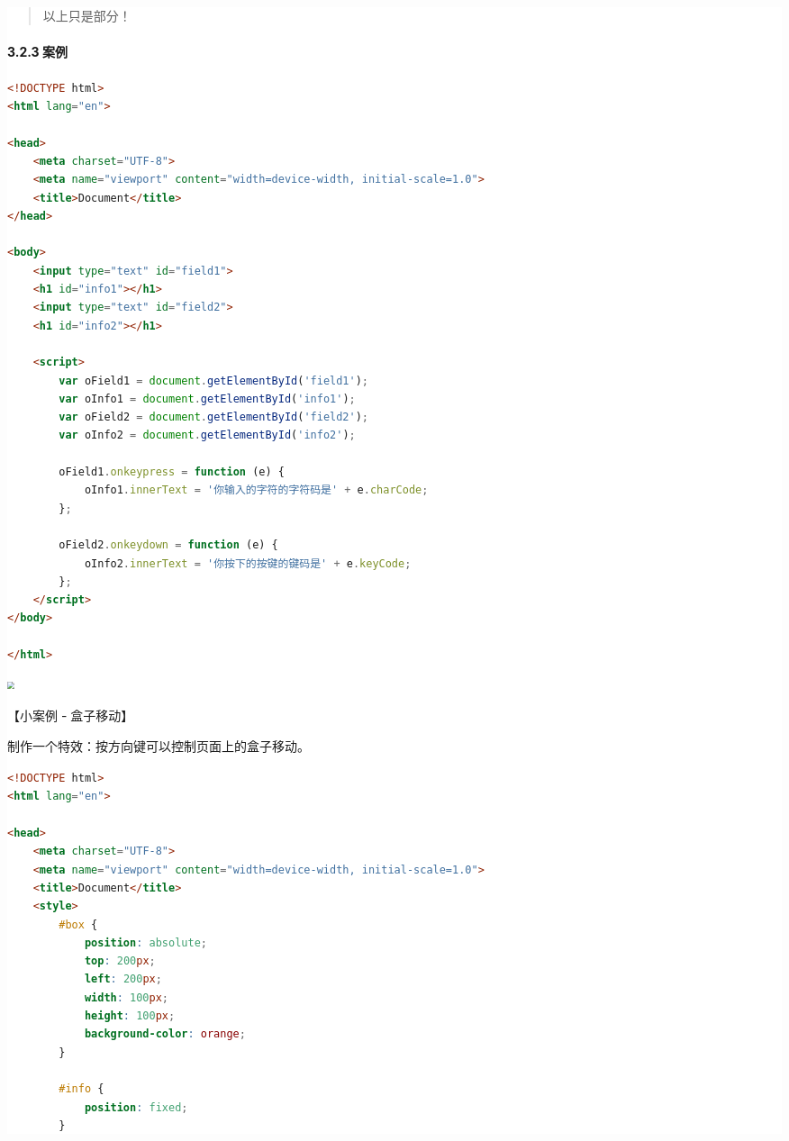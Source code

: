 > 以上只是部分！

#### 3.2.3 案例

```html
<!DOCTYPE html>
<html lang="en">

<head>
    <meta charset="UTF-8">
    <meta name="viewport" content="width=device-width, initial-scale=1.0">
    <title>Document</title>
</head>

<body>
    <input type="text" id="field1">
    <h1 id="info1"></h1>
    <input type="text" id="field2">
    <h1 id="info2"></h1>

    <script>
        var oField1 = document.getElementById('field1');
        var oInfo1 = document.getElementById('info1');
        var oField2 = document.getElementById('field2');
        var oInfo2 = document.getElementById('info2');

        oField1.onkeypress = function (e) {
            oInfo1.innerText = '你输入的字符的字符码是' + e.charCode;
        };

        oField2.onkeydown = function (e) {
            oInfo2.innerText = '你按下的按键的键码是' + e.keyCode;
        };
    </script>
</body>

</html>
```

<img src="https://i0.hdslb.com/bfs/album/94d2186c27fb98ad74db1b2165d4adf32ebe4154.gif" style="zoom:50%;" />

【小案例 - 盒子移动】

制作一个特效：按方向键可以控制页面上的盒子移动。

```html
<!DOCTYPE html>
<html lang="en">

<head>
    <meta charset="UTF-8">
    <meta name="viewport" content="width=device-width, initial-scale=1.0">
    <title>Document</title>
    <style>
        #box {
            position: absolute;
            top: 200px;
            left: 200px;
            width: 100px;
            height: 100px;
            background-color: orange;
        }

        #info {
            position: fixed;
        }
```